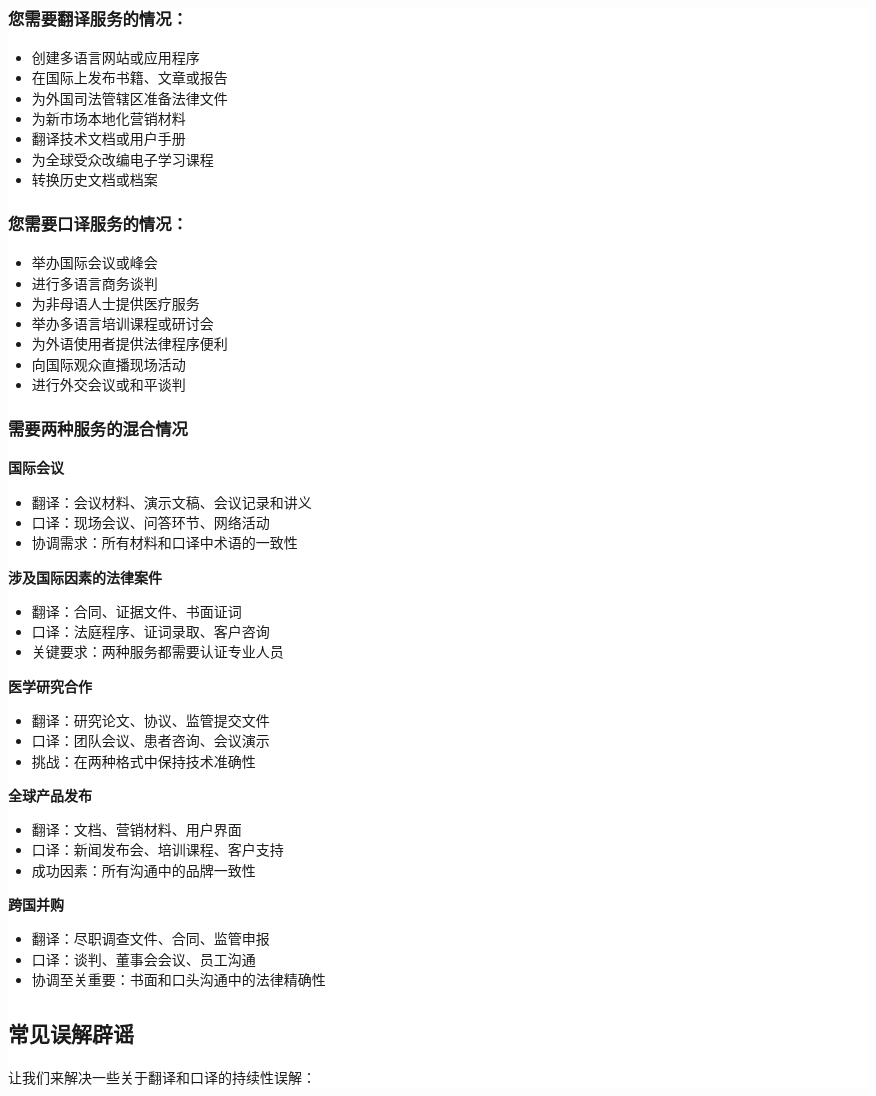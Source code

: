 ### 您需要翻译服务的情况：

- 创建多语言网站或应用程序
- 在国际上发布书籍、文章或报告
- 为外国司法管辖区准备法律文件
- 为新市场本地化营销材料
- 翻译技术文档或用户手册
- 为全球受众改编电子学习课程
- 转换历史文档或档案

### 您需要口译服务的情况：

- 举办国际会议或峰会
- 进行多语言商务谈判
- 为非母语人士提供医疗服务
- 举办多语言培训课程或研讨会
- 为外语使用者提供法律程序便利
- 向国际观众直播现场活动
- 进行外交会议或和平谈判

### 需要两种服务的混合情况

**国际会议**

- 翻译：会议材料、演示文稿、会议记录和讲义
- 口译：现场会议、问答环节、网络活动
- 协调需求：所有材料和口译中术语的一致性

**涉及国际因素的法律案件**

- 翻译：合同、证据文件、书面证词
- 口译：法庭程序、证词录取、客户咨询
- 关键要求：两种服务都需要认证专业人员

**医学研究合作**

- 翻译：研究论文、协议、监管提交文件
- 口译：团队会议、患者咨询、会议演示
- 挑战：在两种格式中保持技术准确性

**全球产品发布**

- 翻译：文档、营销材料、用户界面
- 口译：新闻发布会、培训课程、客户支持
- 成功因素：所有沟通中的品牌一致性

**跨国并购**

- 翻译：尽职调查文件、合同、监管申报
- 口译：谈判、董事会会议、员工沟通
- 协调至关重要：书面和口头沟通中的法律精确性

## 常见误解辟谣

让我们来解决一些关于翻译和口译的持续性误解：
